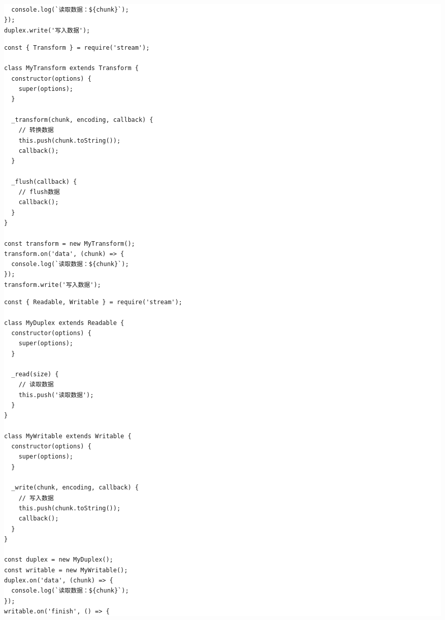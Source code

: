```js[Duplex 模块]
  console.log(`读取数据：${chunk}`);
});
duplex.write('写入数据');
```

```js[Transform 流]
const { Transform } = require('stream');

class MyTransform extends Transform {
  constructor(options) {
    super(options);
  }

  _transform(chunk, encoding, callback) {
    // 转换数据
    this.push(chunk.toString());
    callback();
  }

  _flush(callback) {
    // flush数据
    callback();
  }
}

const transform = new MyTransform();
transform.on('data', (chunk) => {
  console.log(`读取数据：${chunk}`);
});
transform.write('写入数据');
```

```js[自定义]
const { Readable, Writable } = require('stream');

class MyDuplex extends Readable {
  constructor(options) {
    super(options);
  }

  _read(size) {
    // 读取数据
    this.push('读取数据');
  }
}

class MyWritable extends Writable {
  constructor(options) {
    super(options);
  }

  _write(chunk, encoding, callback) {
    // 写入数据
    this.push(chunk.toString());
    callback();
  }
}

const duplex = new MyDuplex();
const writable = new MyWritable();
duplex.on('data', (chunk) => {
  console.log(`读取数据：${chunk}`);
});
writable.on('finish', () => {
```